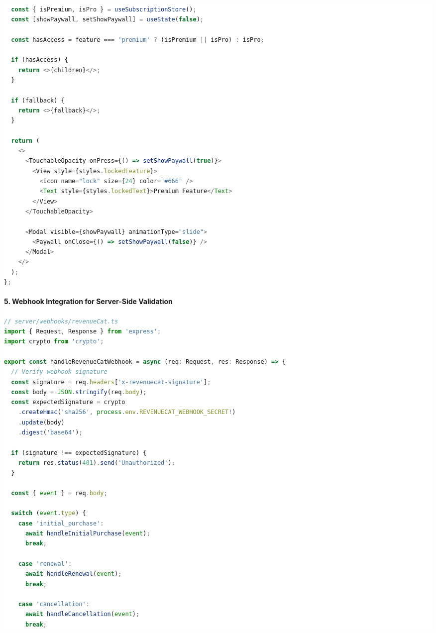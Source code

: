 ```typescript
  const { isPremium, isPro } = useSubscriptionStore();
  const [showPaywall, setShowPaywall] = useState(false);

  const hasAccess = feature === 'premium' ? (isPremium || isPro) : isPro;

  if (hasAccess) {
    return <>{children}</>;
  }

  if (fallback) {
    return <>{fallback}</>;
  }

  return (
    <>
      <TouchableOpacity onPress={() => setShowPaywall(true)}>
        <View style={styles.lockedFeature}>
          <Icon name="lock" size={24} color="#666" />
          <Text style={styles.lockedText}>Premium Feature</Text>
        </View>
      </TouchableOpacity>
      
      <Modal visible={showPaywall} animationType="slide">
        <Paywall onClose={() => setShowPaywall(false)} />
      </Modal>
    </>
  );
};
```

#### 5. Webhook Integration for Server-Side Validation

```typescript
// server/webhooks/revenueCat.ts
import { Request, Response } from 'express';
import crypto from 'crypto';

export const handleRevenueCatWebhook = async (req: Request, res: Response) => {
  // Verify webhook signature
  const signature = req.headers['x-revenuecat-signature'];
  const body = JSON.stringify(req.body);
  const expectedSignature = crypto
    .createHmac('sha256', process.env.REVENUECAT_WEBHOOK_SECRET!)
    .update(body)
    .digest('base64');

  if (signature !== expectedSignature) {
    return res.status(401).send('Unauthorized');
  }

  const { event } = req.body;

  switch (event.type) {
    case 'initial_purchase':
      await handleInitialPurchase(event);
      break;
    
    case 'renewal':
      await handleRenewal(event);
      break;
    
    case 'cancellation':
      await handleCancellation(event);
      break;
```